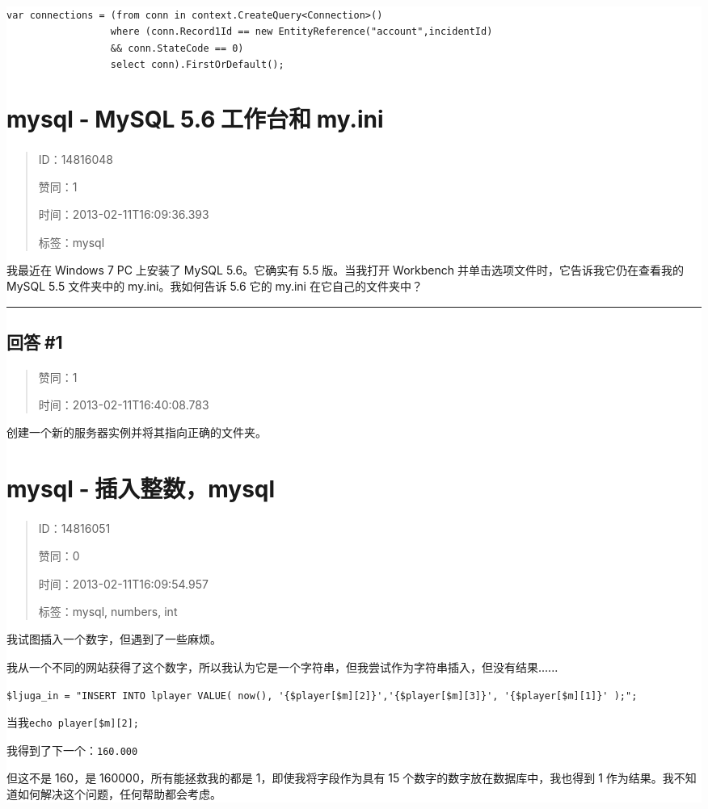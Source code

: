 ```
var connections = (from conn in context.CreateQuery<Connection>()                              
                  where (conn.Record1Id == new EntityReference("account",incidentId) 
                  && conn.StateCode == 0)
                  select conn).FirstOrDefault(); 
```

# mysql - MySQL 5.6 工作台和 my.ini

> ID：14816048
> 
> 赞同：1
> 
> 时间：2013-02-11T16:09:36.393
> 
> 标签：mysql

我最近在 Windows 7 PC 上安装了 MySQL 5.6。它确实有 5.5 版。当我打开 Workbench 并单击选项文件时，它告诉我它仍在查看我的 MySQL 5.5 文件夹中的 my.ini。我如何告诉 5.6 它的 my.ini 在它自己的文件夹中？

* * *

## 回答 #1

> 赞同：1
> 
> 时间：2013-02-11T16:40:08.783

创建一个新的服务器实例并将其指向正确的文件夹。

# mysql - 插入整数，mysql

> ID：14816051
> 
> 赞同：0
> 
> 时间：2013-02-11T16:09:54.957
> 
> 标签：mysql, numbers, int

我试图插入一个数字，但遇到了一些麻烦。

我从一个不同的网站获得了这个数字，所以我认为它是一个字符串，但我尝试作为字符串插入，但没有结果......

```
$ljuga_in = "INSERT INTO lplayer VALUE( now(), '{$player[$m][2]}','{$player[$m][3]}', '{$player[$m][1]}' );"; 
```

当我`echo player[$m][2];`

我得到了下一个：`160.000`

但这不是 160，是 160000，所有能拯救我的都是 1，即使我将字段作为具有 15 个数字的数字放在数据库中，我也得到 1 作为结果。我不知道如何解决这个问题，任何帮助都会考虑。
